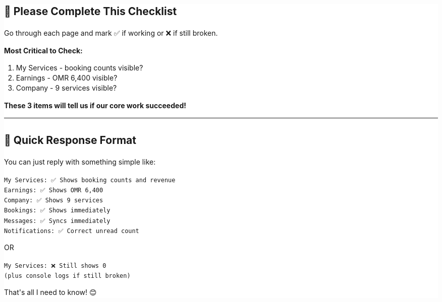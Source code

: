 
## 🎯 **Please Complete This Checklist**

Go through each page and mark ✅ if working or ❌ if still broken.

**Most Critical to Check:**
1. My Services - booking counts visible?
2. Earnings - OMR 6,400 visible?
3. Company - 9 services visible?

**These 3 items will tell us if our core work succeeded!**

---

## 📝 Quick Response Format

You can just reply with something simple like:

```
My Services: ✅ Shows booking counts and revenue
Earnings: ✅ Shows OMR 6,400
Company: ✅ Shows 9 services
Bookings: ✅ Shows immediately
Messages: ✅ Syncs immediately
Notifications: ✅ Correct unread count
```

OR

```
My Services: ❌ Still shows 0
(plus console logs if still broken)
```

That's all I need to know! 😊
